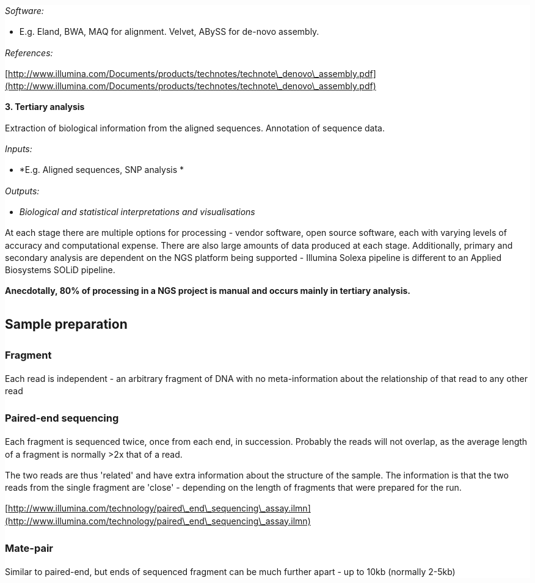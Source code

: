 *Software:*

- E.g. Eland, BWA, MAQ for alignment. Velvet, ABySS for de-novo
assembly. 

*References:*

[http://www.illumina.com/Documents/products/technotes/technote\_denovo\_assembly.pdf](http://www.illumina.com/Documents/products/technotes/technote\_denovo\_assembly.pdf)

**3. Tertiary analysis**

Extraction of biological information from the aligned sequences.
Annotation of sequence data.

*Inputs:*

- *E.g. Aligned sequences, SNP analysis *

*Outputs:*

- *Biological and statistical interpretations and visualisations*

At each stage there are multiple options for processing - vendor
software, open source software, each with varying levels of accuracy and
computational expense. There are also large amounts of data produced at
each stage. Additionally, primary and secondary analysis are dependent
on the NGS platform being supported - Illumina Solexa pipeline is
different to an Applied Biosystems SOLiD pipeline.

**Anecdotally, 80% of processing in a NGS project is manual and occurs
mainly in tertiary analysis.**

Sample preparation
------------------

### Fragment

Each read is independent - an arbitrary fragment of DNA with no
meta-information about the relationship of that read to any other read

### Paired-end sequencing

Each fragment is sequenced twice, once from each end, in succession.
Probably the reads will not overlap, as the average length of a fragment
is normally >2x that of a read.

The two reads are thus 'related' and have extra information about the
structure of the sample. The information is that the two reads from the
single fragment are 'close' - depending on the length of fragments that
were prepared for the run.

[http://www.illumina.com/technology/paired\_end\_sequencing\_assay.ilmn](http://www.illumina.com/technology/paired\_end\_sequencing\_assay.ilmn)

### **Mate-pair**

Similar to paired-end, but ends of sequenced fragment can be much
further apart - up to 10kb (normally 2-5kb)
